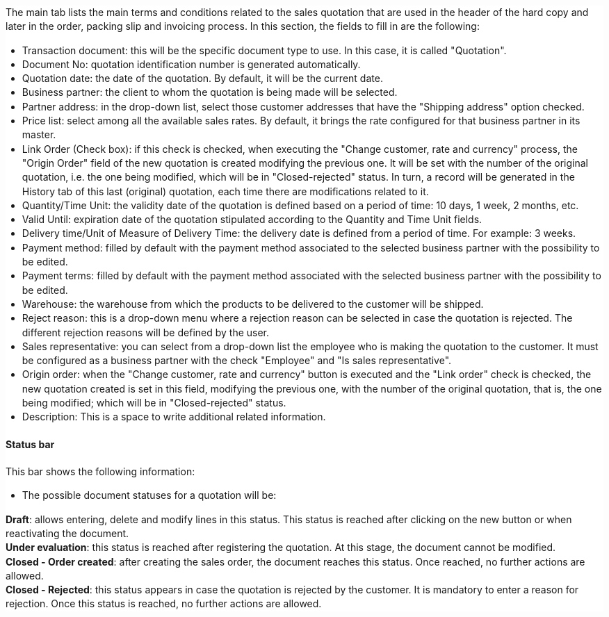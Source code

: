 The main tab lists the main terms and conditions related to the sales quotation that are used in the header of the hard copy and later in the order, packing slip and invoicing process.
In this section, the fields to fill in are the following:

- Transaction document: this will be the specific document type to use. In this case, it is called "Quotation".
- Document No: quotation identification number is generated automatically.
- Quotation date: the date of the quotation. By default, it will be the current date.
- Business partner: the client to whom the quotation is being made will be selected.
- Partner address: in the drop-down list, select those customer addresses that have the "Shipping address" option checked.
- Price list: select among all the available sales rates. By default, it brings the rate configured for that business partner in its master.
- Link Order (Check box): if this check is checked, when executing the "Change customer, rate and currency" process, the "Origin Order" field of the new quotation is created modifying the previous one. It will be set with the number of the original quotation, i.e. the one being modified, which will be in "Closed-rejected" status. In turn, a record will be generated in the History tab of this last (original) quotation, each time there are modifications related to it.
- Quantity/Time Unit: the validity date of the quotation is defined based on a period of time: 10 days, 1 week, 2 months, etc.
- Valid Until: expiration date of the quotation stipulated according to the Quantity and Time Unit fields.
- Delivery time/Unit of Measure of Delivery Time: the delivery date is defined from a period of time. For example: 3 weeks.
- Payment method: filled by default with the payment method associated to the selected business partner with the possibility to be edited.
- Payment terms: filled by default with the payment method associated with the selected business partner with the possibility to be edited.
- Warehouse: the warehouse from which the products to be delivered to the customer will be shipped.
- Reject reason: this is a drop-down menu where a rejection reason can be selected in case the quotation is rejected. The different rejection reasons will be defined by the user.
- Sales representative: you can select from a drop-down list the employee who is making the quotation to the customer. It must be configured as a business partner with the check "Employee" and "Is sales representative".
- Origin order: when the "Change customer, rate and currency" button is executed and the "Link order" check is checked, the new quotation created is set in this field, modifying the previous one, with the number of the original quotation, that is, the one being modified; which will be in "Closed-rejected" status.
- Description: This is a space to write additional related information.

#### Status bar

This bar shows the following information:

- The possible document statuses for a quotation will be:

**Draft**: allows entering, delete and modify lines in this status. This status is reached after clicking on the new button or when reactivating the document.<br>
**Under evaluation**: this status is reached after registering the quotation. At this stage, the document cannot be modified.<br>
**Closed - Order created**: after creating the sales order, the document reaches this status. Once reached, no further actions are allowed.<br>
**Closed - Rejected**: this status appears in case the quotation is rejected by the customer. It is mandatory to enter a reason for rejection.
Once this status is reached, no further actions are allowed. <br>
